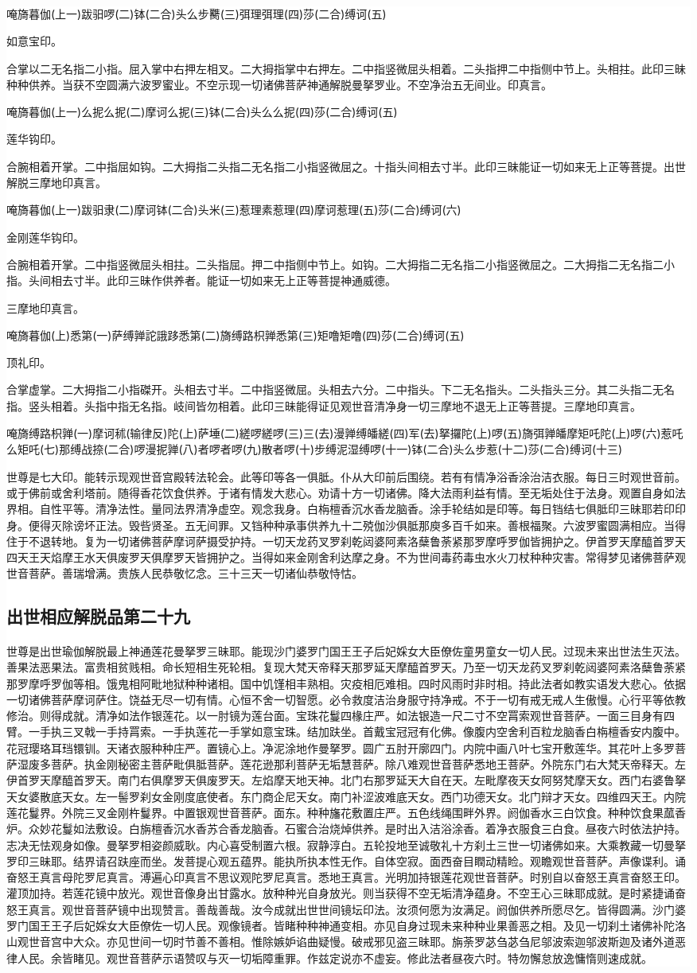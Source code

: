 唵旖暮伽(上一)跋驲啰(二)钵(二合)头么步臡(三)弭理弭理(四)莎(二合)缚诃(五)

如意宝印。

合掌以二无名指二小指。屈入掌中右押左相叉。二大拇指掌中右押左。二中指竖微屈头相着。二头指押二中指侧中节上。头相拄。此印三昧种种供养。当获不空圆满六波罗蜜业。不空示现一切诸佛菩萨神通解脱曼拏罗业。不空净治五无间业。印真言。

唵旖暮伽(上一)么抳么抳(二)摩诃么抳(三)钵(二合)头么么抳(四)莎(二合)缚诃(五)

莲华钩印。

合腕相着开掌。二中指屈如钩。二大拇指二头指二无名指二小指竖微屈之。十指头间相去寸半。此印三昧能证一切如来无上正等菩提。出世解脱三摩地印真言。

唵旖暮伽(上一)跋驲隶(二)摩诃钵(二合)头米(三)惹理素惹理(四)摩诃惹理(五)莎(二合)缚诃(六)

金刚莲华钩印。

合腕相着开掌。二中指竖微屈头相拄。二头指屈。押二中指侧中节上。如钩。二大拇指二无名指二小指竖微屈之。二大拇指二无名指二小指。头间相去寸半。此印三昧作供养者。能证一切如来无上正等菩提神通威德。

三摩地印真言。

唵旖暮伽(上)悉第(一)萨缚亸詑誐跢悉第(二)旖缚路枳亸悉第(三)矩噜矩噜(四)莎(二合)缚诃(五)

顶礼印。

合掌虚掌。二大拇指二小指磔开。头相去寸半。二中指竖微屈。头相去六分。二中指头。下二无名指头。二头指头三分。其二头指二无名指。竖头相着。头指中指无名指。岐间皆勿相着。此印三昧能得证见观世音清净身一切三摩地不退无上正等菩提。三摩地印真言。

唵旖缚路枳亸(一)摩诃秫(输律反)陀(上)萨埵(二)縒啰縒啰(三)三(去)漫亸缚皤縒(四)军(去)拏攞陀(上)啰(五)旖弭亸皤摩矩吒陀(上)啰(六)惹吒么矩吒(七)那缚战捺(二合)啰漫抳亸(八)者啰者啰(九)散者啰(十)步缚泥湿缚啰(十一)钵(二合)头么步惹(十二)莎(二合)缚诃(十三)

世尊是七大印。能转示现观世音宫殿转法轮会。此等印等各一俱胝。仆从大印前后围绕。若有有情净浴香涂治洁衣服。每日三时观世音前。或于佛前或舍利塔前。随得香花饮食供养。于诸有情发大悲心。劝请十方一切诸佛。降大法雨利益有情。至无垢处住于法身。观置自身如法界相。自性平等。清净法性。量同法界清净虚空。观念我身。白栴檀香沉水香龙脑香。涂手轮结如是印等。每日铛结七俱胝印三昧耶若印印身。便得灭除谤坏正法。毁呰贤圣。五无间罪。又铛种种承事供养九十二殑伽沙俱胝那庾多百千如来。善根福聚。六波罗蜜圆满相应。当得住于不退转地。复为一切诸佛菩萨摩诃萨摄受护持。一切天龙药叉罗刹乾闼婆阿素洛蘖鲁荼紧那罗摩呼罗伽皆拥护之。伊首罗天摩醯首罗天四天王天焰摩王水天俱废罗天俱摩罗天皆拥护之。当得如来金刚舍利达摩之身。不为世间毒药毒虫水火刀杖种种灾害。常得梦见诸佛菩萨观世音菩萨。善瑞增满。贵族人民恭敬忆念。三十三天一切诸仙恭敬恃怙。

## 出世相应解脱品第二十九

世尊是出世瑜伽解脱最上神通莲花曼拏罗三昧耶。能现沙门婆罗门国王王子后妃婇女大臣僚佐童男童女一切人民。过现未来出世法生灭法。善果法恶果法。富贵相贫贱相。命长短相生死轮相。复现大梵天帝释天那罗延天摩醯首罗天。乃至一切天龙药叉罗刹乾闼婆阿素洛蘖鲁荼紧那罗摩呼罗伽等相。饿鬼相阿毗地狱种种诸相。国中饥馑相丰熟相。灾疫相厄难相。四时风雨时非时相。持此法者如教实语发大悲心。依据一切诸佛菩萨摩诃萨住。饶益无尽一切有情。心恒不舍一切智愿。必令救度洁治身服守持净戒。不于一切有戒无戒人生傲慢。心行平等依教修治。则得成就。清净如法作银莲花。以一肘镜为莲台面。宝珠花鬘四椽庄严。如法银造一尺二寸不空罥索观世音菩萨。一面三目身有四臂。一手执三叉戟一手持罥索。一手执莲花一手掌如意宝珠。结加趺坐。首戴宝冠冠有化佛。像腹内空舍利百粒龙脑香白栴檀香安内腹中。花冠璎珞耳珰镮钏。天诸衣服种种庄严。置镜心上。净泥涂地作曼拏罗。圆广五肘开廓四门。内院中画八叶七宝开敷莲华。其花叶上多罗菩萨湿废多菩萨。执金刚秘密主菩萨毗俱胝菩萨。莲花逊那利菩萨无垢慧菩萨。除八难观世音菩萨悉地王菩萨。外院东门右大梵天帝释天。左伊首罗天摩醯首罗天。南门右俱摩罗天俱废罗天。左焰摩天地天神。北门右那罗延天大自在天。左毗摩夜天女阿努梵摩天女。西门右婆鲁拏天女婆散底天女。左一髻罗刹女金刚度底使者。东门商企尼天女。南门补涩波难底天女。西门功德天女。北门辩才天女。四维四天王。内院莲花鬘界。外院三叉金刚杵鬘界。中置银观世音菩萨。面东。种种旛花敷置庄严。五色线绳围畔外界。阏伽香水三白饮食。种种饮食果蓏香炉。众妙花鬘如法敷设。白旃檀香沉水香苏合香龙脑香。石蜜合治烧焯供养。是时出入洁浴涂香。着净衣服食三白食。昼夜六时依法护持。志决无怯观身如像。曼拏罗相姿颜威耿。内心喜受制置六根。寂静淳白。五轮投地至诚敬礼十方刹土三世一切诸佛如来。大乘教藏一切曼拏罗印三昧耶。结界请召趺座而坐。发菩提心观五蕴界。能执所执本性无作。自体空寂。面西奋目瞤动精睑。观瞻观世音菩萨。声像谍利。诵奋怒王真言母陀罗尼真言。溥遍心印真言不思议观陀罗尼真言。悉地王真言。光明加持银莲花观世音菩萨。时别自以奋怒王真言奋怒王印。灌顶加持。若莲花镜中放光。观世音像身出甘露水。放种种光自身放光。则当获得不空无垢清净蕴身。不空王心三昧耶成就。是时紧捷诵奋怒王真言。观世音菩萨镜中出现赞言。善哉善哉。汝今成就出世世间镜坛印法。汝须何愿为汝满足。阏伽供养所愿尽乞。皆得圆满。沙门婆罗门国王王子后妃婇女大臣僚佐一切人民。观像镜者。皆睹种种神通变相。亦见自身过现未来种种业果善恶之相。及见一切刹土诸佛补陀洛山观世音宫中大众。亦见世间一切时节善不善相。惟除嫉妒谄曲疑慢。破戒邪见盗三昧耶。旃荼罗苾刍苾刍尼邬波索迦邬波斯迦及诸外道恶律人民。余皆睹见。观世音菩萨示语赞叹与灭一切垢障重罪。作兹定说亦不虚妄。修此法者昼夜六时。特勿懈怠放逸慵惰则速成就。